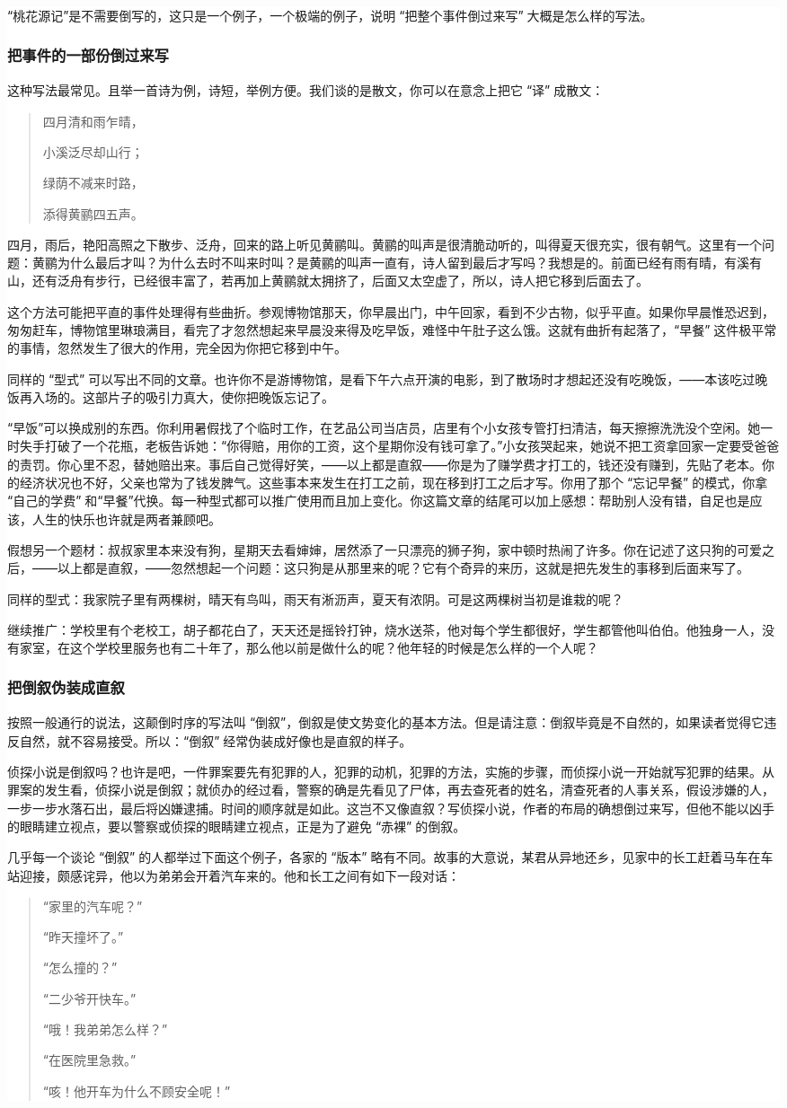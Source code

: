 “桃花源记”是不需要倒写的，这只是一个例子，一个极端的例子，说明 “把整个事件倒过来写” 大概是怎么样的写法。

### 把事件的一部份倒过来写

这种写法最常见。且举一首诗为例，诗短，举例方便。我们谈的是散文，你可以在意念上把它 “译” 成散文：

> 四月清和雨乍晴，
>
> 小溪泛尽却山行；
>
> 绿荫不减来时路，
>
> 添得黄鹂四五声。

四月，雨后，艳阳高照之下散步、泛舟，回来的路上听见黄鹂叫。黄鹂的叫声是很清脆动听的，叫得夏天很充实，很有朝气。这里有一个问题：黄鹂为什么最后才叫？为什么去时不叫来时叫？是黄鹂的叫声一直有，诗人留到最后才写吗？我想是的。前面已经有雨有晴，有溪有山，还有泛舟有步行，已经很丰富了，若再加上黄鹂就太拥挤了，后面又太空虚了，所以，诗人把它移到后面去了。



这个方法可能把平直的事件处理得有些曲折。参观博物馆那天，你早晨出门，中午回家，看到不少古物，似乎平直。如果你早晨惟恐迟到，匆匆赶车，博物馆里琳琅满目，看完了才忽然想起来早晨没来得及吃早饭，难怪中午肚子这么饿。这就有曲折有起落了，“早餐” 这件极平常的事情，忽然发生了很大的作用，完全因为你把它移到中午。



同样的 “型式” 可以写出不同的文章。也许你不是游博物馆，是看下午六点开演的电影，到了散场时才想起还没有吃晚饭，——本该吃过晚饭再入场的。这部片子的吸引力真大，使你把晚饭忘记了。



“早饭”可以换成别的东西。你利用暑假找了个临时工作，在艺品公司当店员，店里有个小女孩专管打扫清洁，每天擦擦洗洗没个空闲。她一时失手打破了一个花瓶，老板告诉她：“你得赔，用你的工资，这个星期你没有钱可拿了。”小女孩哭起来，她说不把工资拿回家一定要受爸爸的责罚。你心里不忍，替她赔出来。事后自己觉得好笑，——以上都是直叙——你是为了赚学费才打工的，钱还没有赚到，先贴了老本。你的经济状况也不好，父亲也常为了钱发脾气。这些事本来发生在打工之前，现在移到打工之后才写。你用了那个 “忘记早餐” 的模式，你拿 “自己的学费” 和“早餐”代换。每一种型式都可以推广使用而且加上变化。你这篇文章的结尾可以加上感想：帮助别人没有错，自足也是应该，人生的快乐也许就是两者兼顾吧。



假想另一个题材：叔叔家里本来没有狗，星期天去看婶婶，居然添了一只漂亮的狮子狗，家中顿时热闹了许多。你在记述了这只狗的可爱之后，——以上都是直叙，——忽然想起一个问题：这只狗是从那里来的呢？它有个奇异的来历，这就是把先发生的事移到后面来写了。



同样的型式：我家院子里有两棵树，晴天有鸟叫，雨天有淅沥声，夏天有浓阴。可是这两棵树当初是谁栽的呢？



继续推广：学校里有个老校工，胡子都花白了，天天还是摇铃打钟，烧水送茶，他对每个学生都很好，学生都管他叫伯伯。他独身一人，没有家室，在这个学校里服务也有二十年了，那么他以前是做什么的呢？他年轻的时候是怎么样的一个人呢？



### 把倒叙伪装成直叙

按照一般通行的说法，这颠倒时序的写法叫 “倒叙”，倒叙是使文势变化的基本方法。但是请注意：倒叙毕竟是不自然的，如果读者觉得它违反自然，就不容易接受。所以：“倒叙” 经常伪装成好像也是直叙的样子。



侦探小说是倒叙吗？也许是吧，一件罪案要先有犯罪的人，犯罪的动机，犯罪的方法，实施的步骤，而侦探小说一开始就写犯罪的结果。从罪案的发生看，侦探小说是倒叙；就侦办的经过看，警察的确是先看见了尸体，再去查死者的姓名，清查死者的人事关系，假设涉嫌的人，一步一步水落石出，最后将凶嫌逮捕。时间的顺序就是如此。这岂不又像直叙？写侦探小说，作者的布局的确想倒过来写，但他不能以凶手的眼睛建立视点，要以警察或侦探的眼睛建立视点，正是为了避免 “赤裸” 的倒叙。



几乎每一个谈论 “倒叙” 的人都举过下面这个例子，各家的 “版本” 略有不同。故事的大意说，某君从异地还乡，见家中的长工赶着马车在车站迎接，颇感诧异，他以为弟弟会开着汽车来的。他和长工之间有如下一段对话：

> “家里的汽车呢？”
>
> “昨天撞坏了。”
>
> “怎么撞的？”
>
> “二少爷开快车。”
>
> “哦！我弟弟怎么样？”
>
> “在医院里急救。”
>
> “咳！他开车为什么不顾安全呢！”